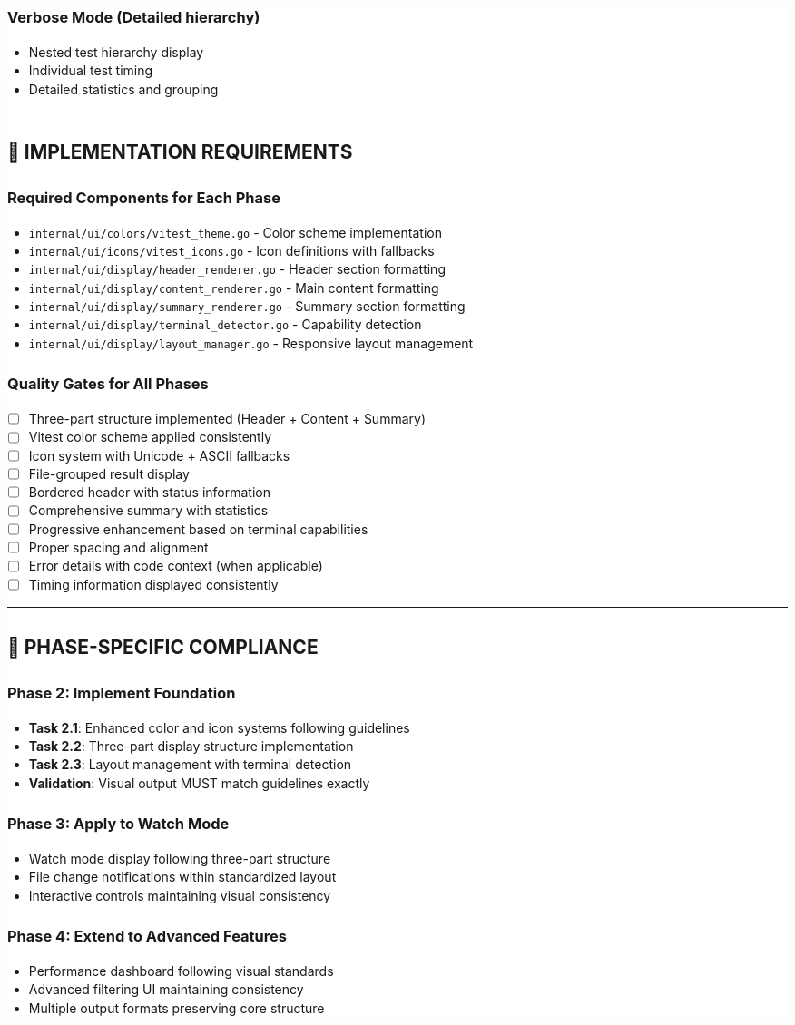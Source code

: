 ### **Verbose Mode** (Detailed hierarchy)
- Nested test hierarchy display
- Individual test timing
- Detailed statistics and grouping

---

## 🔧 **IMPLEMENTATION REQUIREMENTS**

### **Required Components for Each Phase**
- `internal/ui/colors/vitest_theme.go` - Color scheme implementation
- `internal/ui/icons/vitest_icons.go` - Icon definitions with fallbacks
- `internal/ui/display/header_renderer.go` - Header section formatting
- `internal/ui/display/content_renderer.go` - Main content formatting  
- `internal/ui/display/summary_renderer.go` - Summary section formatting
- `internal/ui/display/terminal_detector.go` - Capability detection
- `internal/ui/display/layout_manager.go` - Responsive layout management

### **Quality Gates for All Phases**
- [ ] Three-part structure implemented (Header + Content + Summary)
- [ ] Vitest color scheme applied consistently  
- [ ] Icon system with Unicode + ASCII fallbacks
- [ ] File-grouped result display
- [ ] Bordered header with status information
- [ ] Comprehensive summary with statistics
- [ ] Progressive enhancement based on terminal capabilities
- [ ] Proper spacing and alignment
- [ ] Error details with code context (when applicable)
- [ ] Timing information displayed consistently

---

## 🎯 **PHASE-SPECIFIC COMPLIANCE**

### **Phase 2**: Implement Foundation
- **Task 2.1**: Enhanced color and icon systems following guidelines
- **Task 2.2**: Three-part display structure implementation
- **Task 2.3**: Layout management with terminal detection
- **Validation**: Visual output MUST match guidelines exactly

### **Phase 3**: Apply to Watch Mode
- Watch mode display following three-part structure
- File change notifications within standardized layout
- Interactive controls maintaining visual consistency

### **Phase 4**: Extend to Advanced Features
- Performance dashboard following visual standards
- Advanced filtering UI maintaining consistency
- Multiple output formats preserving core structure
